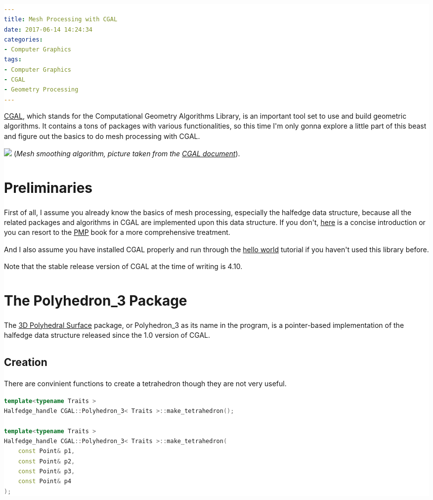 ```yaml
---
title: Mesh Processing with CGAL
date: 2017-06-14 14:24:34
categories:
- Computer Graphics
tags:
- Computer Graphics
- CGAL
- Geometry Processing
---
```


[CGAL](http://www.cgal.org/index.html), which stands for the Computational Geometry Algorithms Library, is an important tool set to use and build geometric algorithms. It contains a tons of packages with various functionalities, so this time I'm only gonna explore a little part of this beast and figure out the basics to do mesh processing with CGAL.

![](http://doc.cgal.org/latest/Surface_mesh_simplification/Illustration-Simplification-ALL.jpg)
(*Mesh smoothing algorithm, picture taken from the [CGAL document](http://doc.cgal.org/latest/Surface_mesh_simplification/index.html#Chapter_Triangulated_Surface_Mesh_Simplification)*).



# Preliminaries

First of all, I assume you already know the basics of mesh processing, especially the halfedge data structure, because all the related packages and algorithms in CGAL are implemented upon this data structure. If you don't, [here](https://www.openmesh.org/Daily-Builds/Doc/a00016.html) is a concise introduction or you can resort to the [PMP](http://www.pmp-book.org/) book for a more comprehensive treatment.

And I also assume you have installed CGAL properly and run through the [hello world](http://doc.cgal.org/latest/Manual/tutorial_hello_world.html) tutorial if you haven't used this library before.

Note that the stable release version of CGAL at the time of writing is 4.10.

# The Polyhedron_3 Package

The [3D Polyhedral Surface](http://doc.cgal.org/latest/Polyhedron/index.html#Chapter_3D_Polyhedral_Surfaces) package, or Polyhedron_3 as its name in the program, is a pointer-based implementation of the halfedge data structure released since the 1.0 version of CGAL.

## Creation

There are convinient functions to create a tetrahedron though they are not very useful.

```cpp
template<typename Traits >
Halfedge_handle CGAL::Polyhedron_3< Traits >::make_tetrahedron();

template<typename Traits >
Halfedge_handle CGAL::Polyhedron_3< Traits >::make_tetrahedron(
    const Point& p1,
    const Point& p2,
    const Point& p3,
    const Point& p4 
);

```
